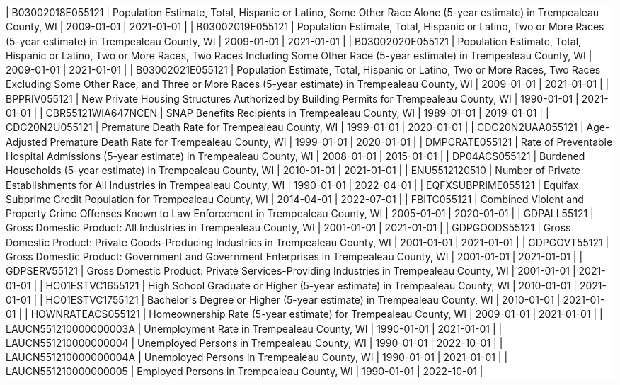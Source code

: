 | B03002018E055121          | Population Estimate, Total, Hispanic or Latino, Some Other Race Alone (5-year estimate) in Trempealeau County, WI                                                               | 2009-01-01          | 2021-01-01        |
| B03002019E055121          | Population Estimate, Total, Hispanic or Latino, Two or More Races (5-year estimate) in Trempealeau County, WI                                                                   | 2009-01-01          | 2021-01-01        |
| B03002020E055121          | Population Estimate, Total, Hispanic or Latino, Two or More Races, Two Races Including Some Other Race (5-year estimate) in Trempealeau County, WI                              | 2009-01-01          | 2021-01-01        |
| B03002021E055121          | Population Estimate, Total, Hispanic or Latino, Two or More Races, Two Races Excluding Some Other Race, and Three or More Races (5-year estimate) in Trempealeau County, WI     | 2009-01-01          | 2021-01-01        |
| BPPRIV055121              | New Private Housing Structures Authorized by Building Permits for Trempealeau County, WI                                                                                        | 1990-01-01          | 2021-01-01        |
| CBR55121WIA647NCEN        | SNAP Benefits Recipients in Trempealeau County, WI                                                                                                                              | 1989-01-01          | 2019-01-01        |
| CDC20N2U055121            | Premature Death Rate for Trempealeau County, WI                                                                                                                                 | 1999-01-01          | 2020-01-01        |
| CDC20N2UAA055121          | Age-Adjusted Premature Death Rate for Trempealeau County, WI                                                                                                                    | 1999-01-01          | 2020-01-01        |
| DMPCRATE055121            | Rate of Preventable Hospital Admissions (5-year estimate) in Trempealeau County, WI                                                                                             | 2008-01-01          | 2015-01-01        |
| DP04ACS055121             | Burdened Households (5-year estimate) in Trempealeau County, WI                                                                                                                 | 2010-01-01          | 2021-01-01        |
| ENU5512120510             | Number of Private Establishments for All Industries in Trempealeau County, WI                                                                                                   | 1990-01-01          | 2022-04-01        |
| EQFXSUBPRIME055121        | Equifax Subprime Credit Population for Trempealeau County, WI                                                                                                                   | 2014-04-01          | 2022-07-01        |
| FBITC055121               | Combined Violent and Property Crime Offenses Known to Law Enforcement in Trempealeau County, WI                                                                                 | 2005-01-01          | 2020-01-01        |
| GDPALL55121               | Gross Domestic Product: All Industries in Trempealeau County, WI                                                                                                                | 2001-01-01          | 2021-01-01        |
| GDPGOODS55121             | Gross Domestic Product: Private Goods-Producing Industries in Trempealeau County, WI                                                                                            | 2001-01-01          | 2021-01-01        |
| GDPGOVT55121              | Gross Domestic Product: Government and Government Enterprises in Trempealeau County, WI                                                                                         | 2001-01-01          | 2021-01-01        |
| GDPSERV55121              | Gross Domestic Product: Private Services-Providing Industries in Trempealeau County, WI                                                                                         | 2001-01-01          | 2021-01-01        |
| HC01ESTVC1655121          | High School Graduate or Higher (5-year estimate) in Trempealeau County, WI                                                                                                      | 2010-01-01          | 2021-01-01        |
| HC01ESTVC1755121          | Bachelor's Degree or Higher (5-year estimate) in Trempealeau County, WI                                                                                                         | 2010-01-01          | 2021-01-01        |
| HOWNRATEACS055121         | Homeownership Rate (5-year estimate) for Trempealeau County, WI                                                                                                                 | 2009-01-01          | 2021-01-01        |
| LAUCN551210000000003A     | Unemployment Rate in Trempealeau County, WI                                                                                                                                     | 1990-01-01          | 2021-01-01        |
| LAUCN551210000000004      | Unemployed Persons in Trempealeau County, WI                                                                                                                                    | 1990-01-01          | 2022-10-01        |
| LAUCN551210000000004A     | Unemployed Persons in Trempealeau County, WI                                                                                                                                    | 1990-01-01          | 2021-01-01        |
| LAUCN551210000000005      | Employed Persons in Trempealeau County, WI                                                                                                                                      | 1990-01-01          | 2022-10-01        |